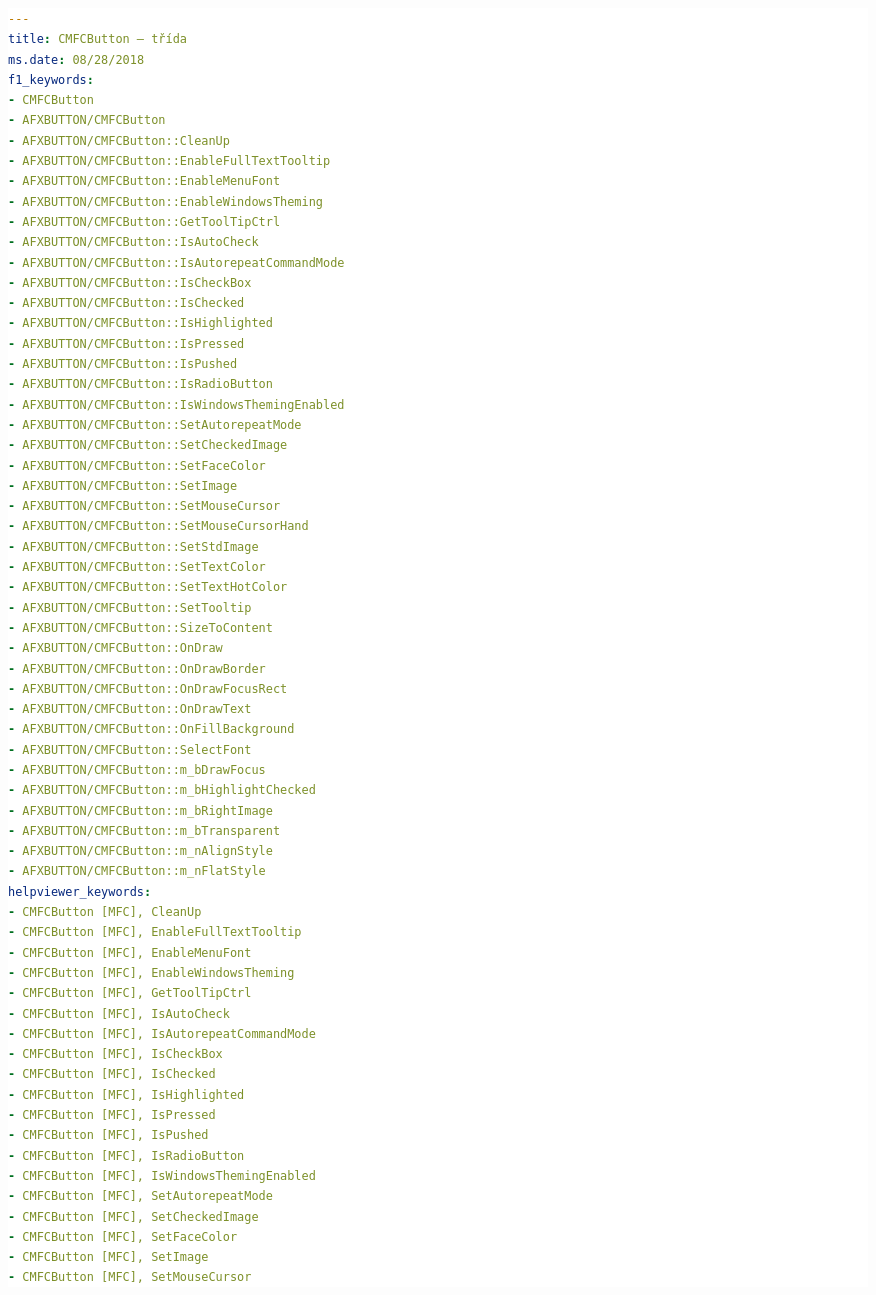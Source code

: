 ```yaml
---
title: CMFCButton – třída
ms.date: 08/28/2018
f1_keywords:
- CMFCButton
- AFXBUTTON/CMFCButton
- AFXBUTTON/CMFCButton::CleanUp
- AFXBUTTON/CMFCButton::EnableFullTextTooltip
- AFXBUTTON/CMFCButton::EnableMenuFont
- AFXBUTTON/CMFCButton::EnableWindowsTheming
- AFXBUTTON/CMFCButton::GetToolTipCtrl
- AFXBUTTON/CMFCButton::IsAutoCheck
- AFXBUTTON/CMFCButton::IsAutorepeatCommandMode
- AFXBUTTON/CMFCButton::IsCheckBox
- AFXBUTTON/CMFCButton::IsChecked
- AFXBUTTON/CMFCButton::IsHighlighted
- AFXBUTTON/CMFCButton::IsPressed
- AFXBUTTON/CMFCButton::IsPushed
- AFXBUTTON/CMFCButton::IsRadioButton
- AFXBUTTON/CMFCButton::IsWindowsThemingEnabled
- AFXBUTTON/CMFCButton::SetAutorepeatMode
- AFXBUTTON/CMFCButton::SetCheckedImage
- AFXBUTTON/CMFCButton::SetFaceColor
- AFXBUTTON/CMFCButton::SetImage
- AFXBUTTON/CMFCButton::SetMouseCursor
- AFXBUTTON/CMFCButton::SetMouseCursorHand
- AFXBUTTON/CMFCButton::SetStdImage
- AFXBUTTON/CMFCButton::SetTextColor
- AFXBUTTON/CMFCButton::SetTextHotColor
- AFXBUTTON/CMFCButton::SetTooltip
- AFXBUTTON/CMFCButton::SizeToContent
- AFXBUTTON/CMFCButton::OnDraw
- AFXBUTTON/CMFCButton::OnDrawBorder
- AFXBUTTON/CMFCButton::OnDrawFocusRect
- AFXBUTTON/CMFCButton::OnDrawText
- AFXBUTTON/CMFCButton::OnFillBackground
- AFXBUTTON/CMFCButton::SelectFont
- AFXBUTTON/CMFCButton::m_bDrawFocus
- AFXBUTTON/CMFCButton::m_bHighlightChecked
- AFXBUTTON/CMFCButton::m_bRightImage
- AFXBUTTON/CMFCButton::m_bTransparent
- AFXBUTTON/CMFCButton::m_nAlignStyle
- AFXBUTTON/CMFCButton::m_nFlatStyle
helpviewer_keywords:
- CMFCButton [MFC], CleanUp
- CMFCButton [MFC], EnableFullTextTooltip
- CMFCButton [MFC], EnableMenuFont
- CMFCButton [MFC], EnableWindowsTheming
- CMFCButton [MFC], GetToolTipCtrl
- CMFCButton [MFC], IsAutoCheck
- CMFCButton [MFC], IsAutorepeatCommandMode
- CMFCButton [MFC], IsCheckBox
- CMFCButton [MFC], IsChecked
- CMFCButton [MFC], IsHighlighted
- CMFCButton [MFC], IsPressed
- CMFCButton [MFC], IsPushed
- CMFCButton [MFC], IsRadioButton
- CMFCButton [MFC], IsWindowsThemingEnabled
- CMFCButton [MFC], SetAutorepeatMode
- CMFCButton [MFC], SetCheckedImage
- CMFCButton [MFC], SetFaceColor
- CMFCButton [MFC], SetImage
- CMFCButton [MFC], SetMouseCursor
```